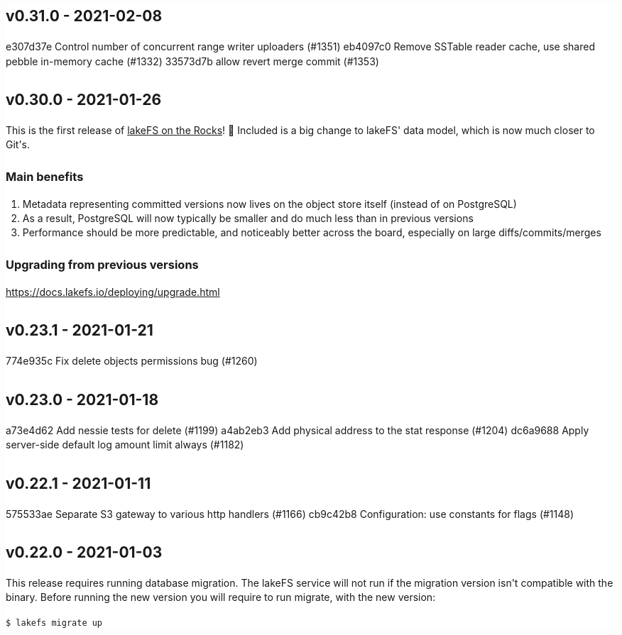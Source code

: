 
## v0.31.0 - 2021-02-08

e307d37e Control number of concurrent range writer uploaders (#1351)
eb4097c0 Remove SSTable reader cache, use shared pebble in-memory cache (#1332)
33573d7b allow revert merge commit (#1353)


## v0.30.0 - 2021-01-26

This is the first release of [lakeFS on the Rocks](https://docs.google.com/document/d/1jzD7-jun-tdU5BGapmnMBe9ovSzBvTNjXCcVztV07A4/edit?usp=sharing)! :tada:
Included is a big change to lakeFS' data model, which is now much closer to Git's.


### Main benefits

1. Metadata representing committed versions now lives on the object store itself (instead of on PostgreSQL)
2. As a result, PostgreSQL will now typically be smaller and do much less than in previous versions
3. Performance should be more predictable, and noticeably better across the board, especially on large diffs/commits/merges

### Upgrading from previous versions

https://docs.lakefs.io/deploying/upgrade.html


## v0.23.1 - 2021-01-21


774e935c Fix delete objects permissions bug (#1260)

## v0.23.0 - 2021-01-18

a73e4d62 Add nessie tests for delete (#1199)
a4ab2eb3 Add physical address to the stat response (#1204)
dc6a9688 Apply server-side default log amount limit always (#1182)


## v0.22.1 - 2021-01-11

575533ae Separate S3 gateway to various http handlers (#1166)
cb9c42b8 Configuration: use constants for flags (#1148)


## v0.22.0 - 2021-01-03

This release requires running database migration.
The lakeFS service will not run if the migration version isn't compatible with the binary.
Before running the new version you will require to run migrate, with the new version:

```sh
$ lakefs migrate up
```
